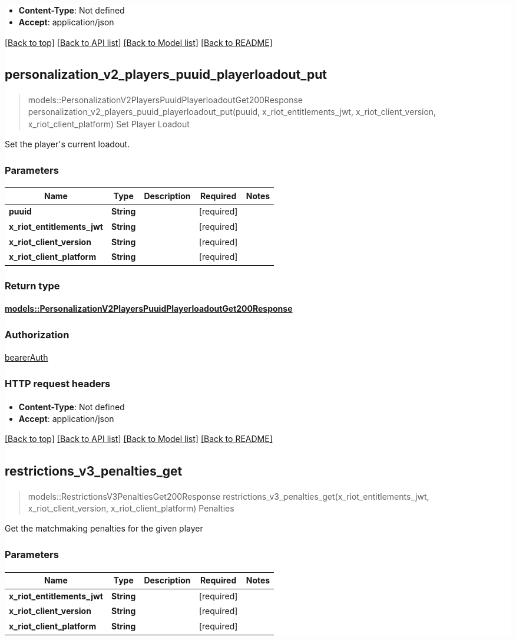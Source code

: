 - **Content-Type**: Not defined
- **Accept**: application/json

[[Back to top]](#) [[Back to API list]](../README.md#documentation-for-api-endpoints) [[Back to Model list]](../README.md#documentation-for-models) [[Back to README]](../README.md)


## personalization_v2_players_puuid_playerloadout_put

> models::PersonalizationV2PlayersPuuidPlayerloadoutGet200Response personalization_v2_players_puuid_playerloadout_put(puuid, x_riot_entitlements_jwt, x_riot_client_version, x_riot_client_platform)
Set Player Loadout

Set the player's current loadout.

### Parameters


Name | Type | Description  | Required | Notes
------------- | ------------- | ------------- | ------------- | -------------
**puuid** | **String** |  | [required] |
**x_riot_entitlements_jwt** | **String** |  | [required] |
**x_riot_client_version** | **String** |  | [required] |
**x_riot_client_platform** | **String** |  | [required] |

### Return type

[**models::PersonalizationV2PlayersPuuidPlayerloadoutGet200Response**](_personalization_v2_players__puuid__playerloadout_get_200_response.md)

### Authorization

[bearerAuth](../README.md#bearerAuth)

### HTTP request headers

- **Content-Type**: Not defined
- **Accept**: application/json

[[Back to top]](#) [[Back to API list]](../README.md#documentation-for-api-endpoints) [[Back to Model list]](../README.md#documentation-for-models) [[Back to README]](../README.md)


## restrictions_v3_penalties_get

> models::RestrictionsV3PenaltiesGet200Response restrictions_v3_penalties_get(x_riot_entitlements_jwt, x_riot_client_version, x_riot_client_platform)
Penalties

Get the matchmaking penalties for the given player

### Parameters


Name | Type | Description  | Required | Notes
------------- | ------------- | ------------- | ------------- | -------------
**x_riot_entitlements_jwt** | **String** |  | [required] |
**x_riot_client_version** | **String** |  | [required] |
**x_riot_client_platform** | **String** |  | [required] |
